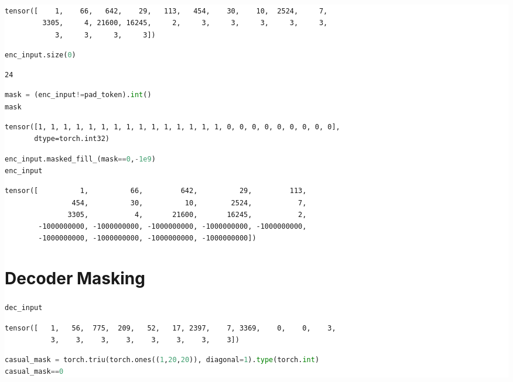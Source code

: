 
    tensor([    1,    66,   642,    29,   113,   454,    30,    10,  2524,     7,
             3305,     4, 21600, 16245,     2,     3,     3,     3,     3,     3,
                3,     3,     3,     3])




```python
enc_input.size(0)
```




    24




```python
mask = (enc_input!=pad_token).int()
mask
```




    tensor([1, 1, 1, 1, 1, 1, 1, 1, 1, 1, 1, 1, 1, 1, 1, 0, 0, 0, 0, 0, 0, 0, 0, 0],
           dtype=torch.int32)




```python
enc_input.masked_fill_(mask==0,-1e9)
enc_input

```




    tensor([          1,          66,         642,          29,         113,
                    454,          30,          10,        2524,           7,
                   3305,           4,       21600,       16245,           2,
            -1000000000, -1000000000, -1000000000, -1000000000, -1000000000,
            -1000000000, -1000000000, -1000000000, -1000000000])



# Decoder Masking


```python
dec_input
```




    tensor([   1,   56,  775,  209,   52,   17, 2397,    7, 3369,    0,    0,    3,
               3,    3,    3,    3,    3,    3,    3,    3])




```python
casual_mask = torch.triu(torch.ones((1,20,20)), diagonal=1).type(torch.int)
casual_mask==0
```

